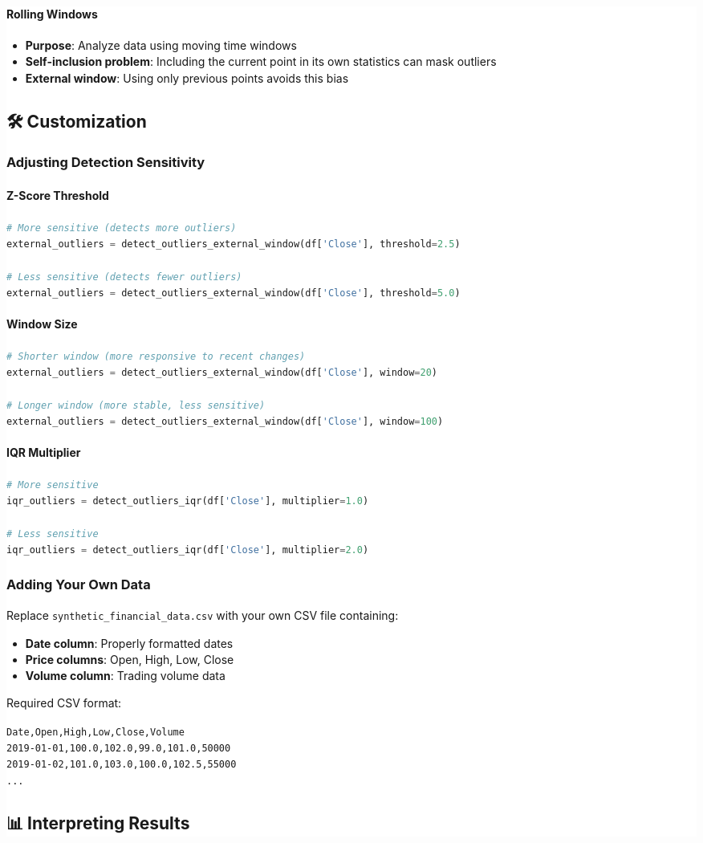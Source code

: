 #### **Rolling Windows**
- **Purpose**: Analyze data using moving time windows
- **Self-inclusion problem**: Including the current point in its own statistics can mask outliers
- **External window**: Using only previous points avoids this bias

## 🛠 Customization

### Adjusting Detection Sensitivity

#### **Z-Score Threshold**
```python
# More sensitive (detects more outliers)
external_outliers = detect_outliers_external_window(df['Close'], threshold=2.5)

# Less sensitive (detects fewer outliers)
external_outliers = detect_outliers_external_window(df['Close'], threshold=5.0)
```

#### **Window Size**
```python
# Shorter window (more responsive to recent changes)
external_outliers = detect_outliers_external_window(df['Close'], window=20)

# Longer window (more stable, less sensitive)
external_outliers = detect_outliers_external_window(df['Close'], window=100)
```

#### **IQR Multiplier**
```python
# More sensitive
iqr_outliers = detect_outliers_iqr(df['Close'], multiplier=1.0)

# Less sensitive
iqr_outliers = detect_outliers_iqr(df['Close'], multiplier=2.0)
```

### Adding Your Own Data

Replace `synthetic_financial_data.csv` with your own CSV file containing:
- **Date column**: Properly formatted dates
- **Price columns**: Open, High, Low, Close
- **Volume column**: Trading volume data

Required CSV format:
```csv
Date,Open,High,Low,Close,Volume
2019-01-01,100.0,102.0,99.0,101.0,50000
2019-01-02,101.0,103.0,100.0,102.5,55000
...
```

## 📊 Interpreting Results

